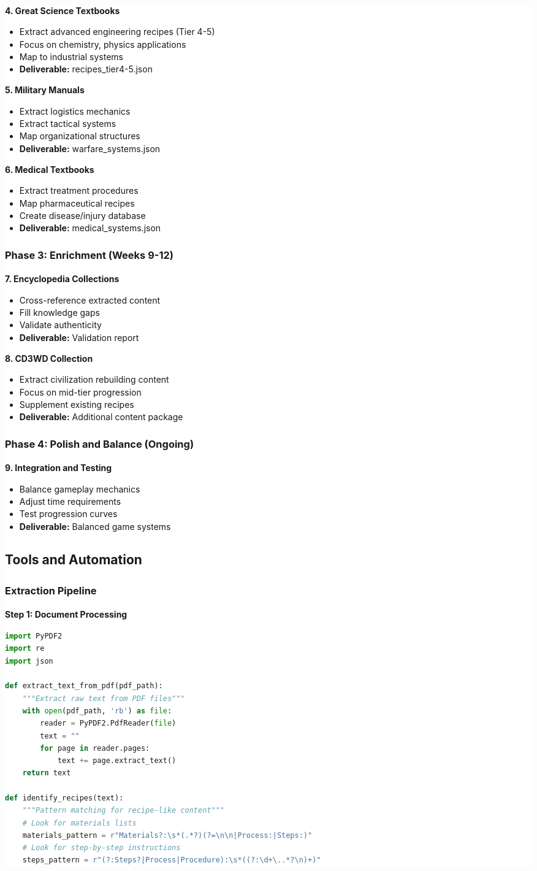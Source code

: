 **4. Great Science Textbooks**
- Extract advanced engineering recipes (Tier 4-5)
- Focus on chemistry, physics applications
- Map to industrial systems
- **Deliverable:** recipes_tier4-5.json

**5. Military Manuals**
- Extract logistics mechanics
- Extract tactical systems
- Map organizational structures
- **Deliverable:** warfare_systems.json

**6. Medical Textbooks**
- Extract treatment procedures
- Map pharmaceutical recipes
- Create disease/injury database
- **Deliverable:** medical_systems.json

### Phase 3: Enrichment (Weeks 9-12)

**7. Encyclopedia Collections**
- Cross-reference extracted content
- Fill knowledge gaps
- Validate authenticity
- **Deliverable:** Validation report

**8. CD3WD Collection**
- Extract civilization rebuilding content
- Focus on mid-tier progression
- Supplement existing recipes
- **Deliverable:** Additional content package

### Phase 4: Polish and Balance (Ongoing)

**9. Integration and Testing**
- Balance gameplay mechanics
- Adjust time requirements
- Test progression curves
- **Deliverable:** Balanced game systems

## Tools and Automation

### Extraction Pipeline

**Step 1: Document Processing**
```python
import PyPDF2
import re
import json

def extract_text_from_pdf(pdf_path):
    """Extract raw text from PDF files"""
    with open(pdf_path, 'rb') as file:
        reader = PyPDF2.PdfReader(file)
        text = ""
        for page in reader.pages:
            text += page.extract_text()
    return text

def identify_recipes(text):
    """Pattern matching for recipe-like content"""
    # Look for materials lists
    materials_pattern = r"Materials?:\s*(.*?)(?=\n\n|Process:|Steps:)"
    # Look for step-by-step instructions
    steps_pattern = r"(?:Steps?|Process|Procedure):\s*((?:\d+\..*?\n)+)"
```